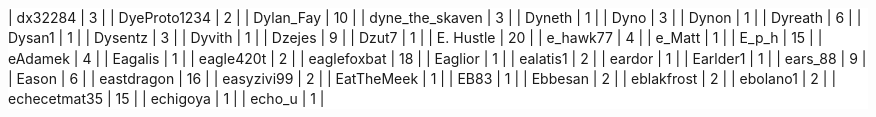 | dx32284 | 3 |
| DyeProto1234 | 2 |
| Dylan\_Fay | 10 |
| dyne\_the\_skaven | 3 |
| Dyneth | 1 |
| Dyno | 3 |
| Dynon | 1 |
| Dyreath | 6 |
| Dysan1 | 1 |
| Dysentz | 3 |
| Dyvith | 1 |
| Dzejes | 9 |
| Dzut7 | 1 |
| E. Hustle | 20 |
| e\_hawk77 | 4 |
| e\_Matt | 1 |
| E\_p\_h | 15 |
| eAdamek | 4 |
| Eagalis | 1 |
| eagle420t | 2 |
| eaglefoxbat | 18 |
| Eaglior | 1 |
| ealatis1 | 2 |
| eardor | 1 |
| Earlder1 | 1 |
| ears\_88 | 9 |
| Eason | 6 |
| eastdragon | 16 |
| easyzivi99 | 2 |
| EatTheMeek | 1 |
| EB83 | 1 |
| Ebbesan | 2 |
| eblakfrost | 2 |
| ebolano1 | 2 |
| echecetmat35 | 15 |
| echigoya | 1 |
| echo\_u | 1 |